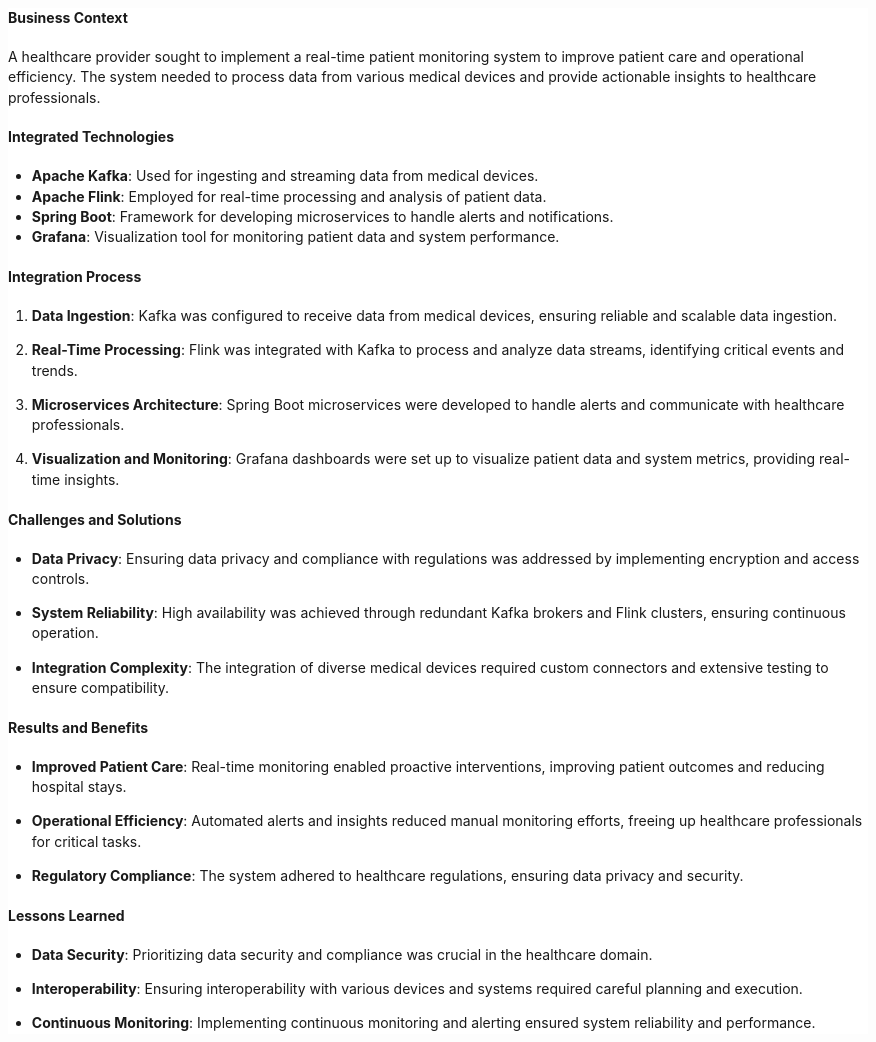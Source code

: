 #### Business Context

A healthcare provider sought to implement a real-time patient monitoring system to improve patient care and operational efficiency. The system needed to process data from various medical devices and provide actionable insights to healthcare professionals.

#### Integrated Technologies

- **Apache Kafka**: Used for ingesting and streaming data from medical devices.
- **Apache Flink**: Employed for real-time processing and analysis of patient data.
- **Spring Boot**: Framework for developing microservices to handle alerts and notifications.
- **Grafana**: Visualization tool for monitoring patient data and system performance.

#### Integration Process

1. **Data Ingestion**: Kafka was configured to receive data from medical devices, ensuring reliable and scalable data ingestion.
   
2. **Real-Time Processing**: Flink was integrated with Kafka to process and analyze data streams, identifying critical events and trends.
   
3. **Microservices Architecture**: Spring Boot microservices were developed to handle alerts and communicate with healthcare professionals.
   
4. **Visualization and Monitoring**: Grafana dashboards were set up to visualize patient data and system metrics, providing real-time insights.

#### Challenges and Solutions

- **Data Privacy**: Ensuring data privacy and compliance with regulations was addressed by implementing encryption and access controls.
  
- **System Reliability**: High availability was achieved through redundant Kafka brokers and Flink clusters, ensuring continuous operation.
  
- **Integration Complexity**: The integration of diverse medical devices required custom connectors and extensive testing to ensure compatibility.

#### Results and Benefits

- **Improved Patient Care**: Real-time monitoring enabled proactive interventions, improving patient outcomes and reducing hospital stays.
  
- **Operational Efficiency**: Automated alerts and insights reduced manual monitoring efforts, freeing up healthcare professionals for critical tasks.
  
- **Regulatory Compliance**: The system adhered to healthcare regulations, ensuring data privacy and security.

#### Lessons Learned

- **Data Security**: Prioritizing data security and compliance was crucial in the healthcare domain.
  
- **Interoperability**: Ensuring interoperability with various devices and systems required careful planning and execution.
  
- **Continuous Monitoring**: Implementing continuous monitoring and alerting ensured system reliability and performance.
